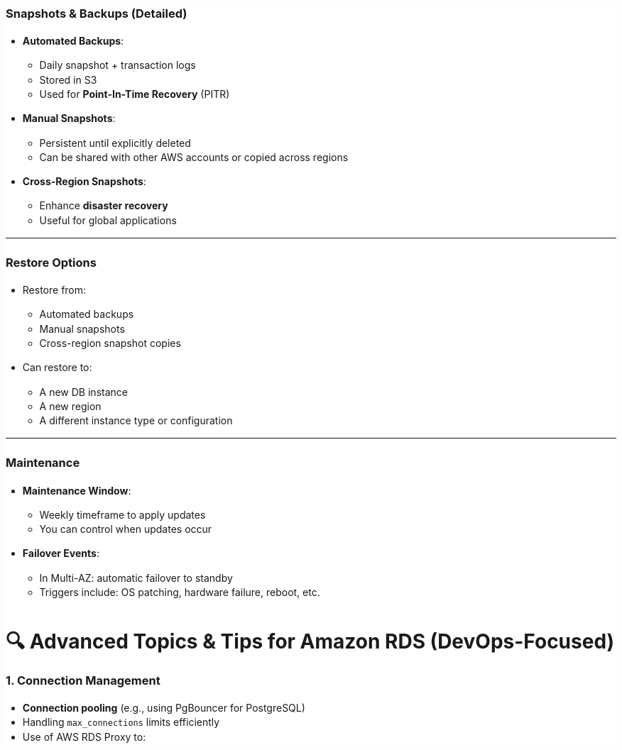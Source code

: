 ### **Snapshots & Backups (Detailed)**

* **Automated Backups**:

  * Daily snapshot + transaction logs
  * Stored in S3
  * Used for **Point-In-Time Recovery** (PITR)

* **Manual Snapshots**:

  * Persistent until explicitly deleted
  * Can be shared with other AWS accounts or copied across regions

* **Cross-Region Snapshots**:

  * Enhance **disaster recovery**
  * Useful for global applications

---

### **Restore Options**

* Restore from:

  * Automated backups
  * Manual snapshots
  * Cross-region snapshot copies
* Can restore to:

  * A new DB instance
  * A new region
  * A different instance type or configuration

---

### **Maintenance**

* **Maintenance Window**:

  * Weekly timeframe to apply updates
  * You can control when updates occur

* **Failover Events**:

  * In Multi-AZ: automatic failover to standby
  * Triggers include: OS patching, hardware failure, reboot, etc.


# 🔍 **Advanced Topics & Tips for Amazon RDS (DevOps-Focused)**

### 1. **Connection Management**

* **Connection pooling** (e.g., using PgBouncer for PostgreSQL)
* Handling `max_connections` limits efficiently
* Use of AWS RDS Proxy to:

